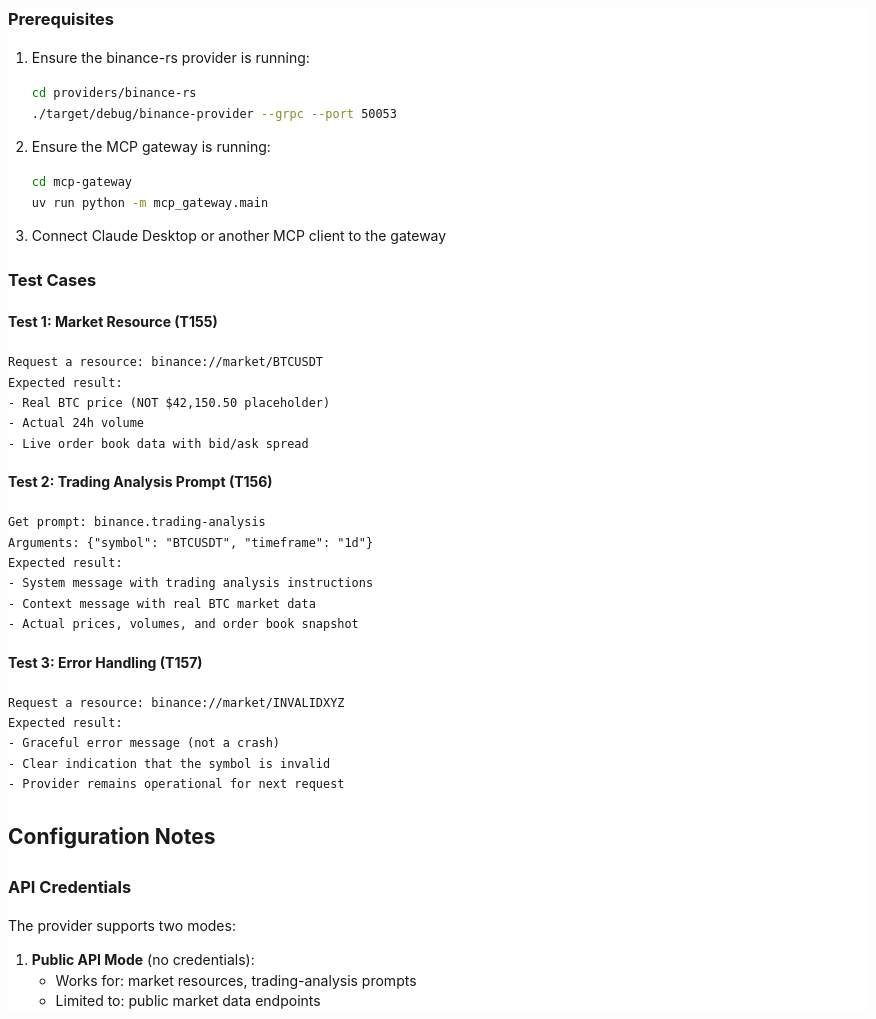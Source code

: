 ### Prerequisites

1. Ensure the binance-rs provider is running:
   ```bash
   cd providers/binance-rs
   ./target/debug/binance-provider --grpc --port 50053
   ```

2. Ensure the MCP gateway is running:
   ```bash
   cd mcp-gateway
   uv run python -m mcp_gateway.main
   ```

3. Connect Claude Desktop or another MCP client to the gateway

### Test Cases

#### Test 1: Market Resource (T155)
```
Request a resource: binance://market/BTCUSDT
Expected result:
- Real BTC price (NOT $42,150.50 placeholder)
- Actual 24h volume
- Live order book data with bid/ask spread
```

#### Test 2: Trading Analysis Prompt (T156)
```
Get prompt: binance.trading-analysis
Arguments: {"symbol": "BTCUSDT", "timeframe": "1d"}
Expected result:
- System message with trading analysis instructions
- Context message with real BTC market data
- Actual prices, volumes, and order book snapshot
```

#### Test 3: Error Handling (T157)
```
Request a resource: binance://market/INVALIDXYZ
Expected result:
- Graceful error message (not a crash)
- Clear indication that the symbol is invalid
- Provider remains operational for next request
```

## Configuration Notes

### API Credentials

The provider supports two modes:

1. **Public API Mode** (no credentials):
   - Works for: market resources, trading-analysis prompts
   - Limited to: public market data endpoints

